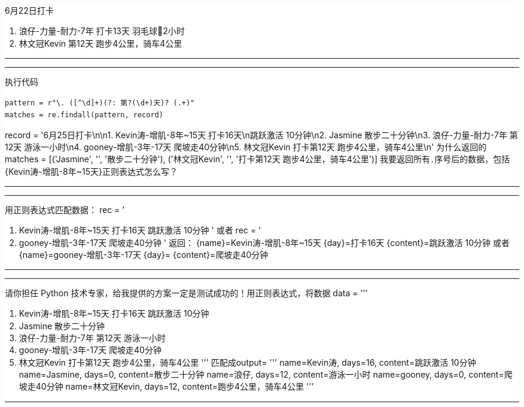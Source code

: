 6月22日打卡

1. 浪仔-力量-耐力-7年  打卡13天 羽毛球🏸️2小时
2. 林文冠Kevin 第12天 跑步4公里，骑车4公里

---


---

执行代码
```
pattern = r"\. ([^\d]+)(?: 第?(\d+)天)? (.+)"
matches = re.findall(pattern, record)
```
record = '6月25日打卡\n\n1. Kevin涛-增肌-8年~15天 打卡16天\n跳跃激活 10分钟\n2. Jasmine 散步二十分钟\n3. 浪仔-力量-耐力-7年 第12天 游泳一小时\n4. gooney-增肌-3年-17天 爬坡走40分钟\n5. 林文冠Kevin 打卡第12天 跑步4公里，骑车4公里\n'
为什么返回的matches = [('Jasmine', '', '散步二十分钟'), ('林文冠Kevin', '', '打卡第12天 跑步4公里，骑车4公里')]
我要返回所有`.`序号后的数据，包括{Kevin涛-增肌-8年~15天}正则表达式怎么写？

---

---

用正则表达式匹配数据：
rec = '
1. Kevin涛-增肌-8年~15天 打卡16天
跳跃激活 10分钟
'
或者
rec = '
4. gooney-增肌-3年-17天 爬坡走40分钟
'
返回：
{name}=Kevin涛-增肌-8年~15天 {day}=打卡16天 {content}=跳跃激活 10分钟
或者
{name}=gooney-增肌-3年-17天 {day}= {content}=爬坡走40分钟

---



---

请你担任 Python 技术专家，给我提供的方案一定是测试成功的！用正则表达式，将数据
data =
'''
1. Kevin涛-增肌-8年~15天 打卡16天
跳跃激活 10分钟
2. Jasmine 散步二十分钟
3. 浪仔-力量-耐力-7年 第12天 游泳一小时
4. gooney-增肌-3年-17天 爬坡走40分钟
5. 林文冠Kevin 打卡第12天 跑步4公里，骑车4公里
'''
匹配成output=
'''
name=Kevin涛, days=16, content=跳跃激活 10分钟
name=Jasmine, days=0, content=散步二十分钟
name=浪仔, days=12, content=游泳一小时
name=gooney, days=0, content=爬坡走40分钟
name=林文冠Kevin, days=12, content=跑步4公里，骑车4公里
'''

---